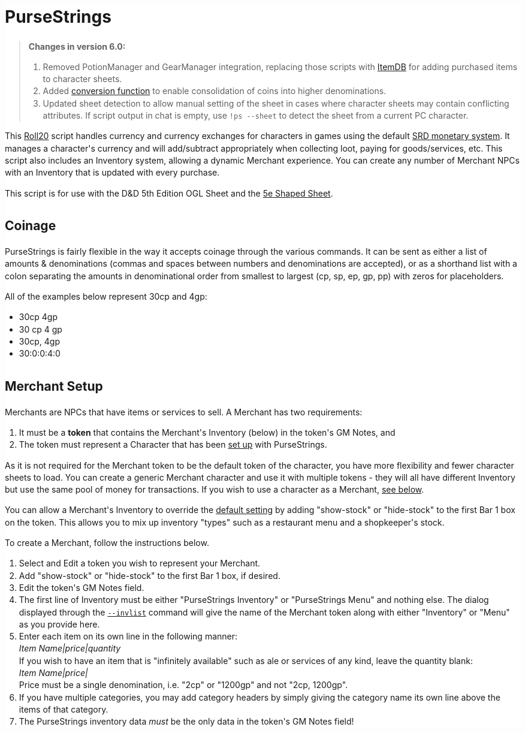 # PurseStrings
> **Changes in version 6.0:**
>  1. Removed PotionManager and GearManager integration, replacing those scripts with  [ItemDB](https://github.com/blawson69/ItemDB) for adding purchased items to character sheets.
>  2. Added [conversion function](#--convert) to enable consolidation of coins into higher denominations.
> 3. Updated sheet detection to allow manual setting of the sheet in cases where character sheets may contain conflicting attributes. If script output in chat is empty, use `!ps --sheet` to detect the sheet from a current PC character.

This [Roll20](http://roll20.net/) script handles currency and currency exchanges for characters in games using the default [SRD monetary system](https://roll20.net/compendium/dnd5e/Treasure#content). It manages a character's currency and will add/subtract appropriately when collecting loot, paying for goods/services, etc. This script also includes an Inventory system, allowing a dynamic Merchant experience. You can create any number of Merchant NPCs with an Inventory that is updated with every purchase.

This script is for use with the D&D 5th Edition OGL Sheet and the [5e Shaped Sheet](http://github.com/mlenser/roll20-character-sheets/tree/master/5eShaped).

## Coinage
PurseStrings is fairly flexible in the way it accepts coinage through the various commands. It can be sent as either a list of amounts & denominations (commas and spaces between numbers and denominations are accepted), or as a shorthand list with a colon separating the amounts in denominational order from smallest to largest (cp, sp, ep, gp, pp) with zeros for placeholders.

All of the examples below represent 30cp and 4gp:
- 30cp 4gp
- 30 cp 4 gp
- 30cp, 4gp
- 30:0:0:4:0

## Merchant Setup
Merchants are NPCs that have items or services to sell. A Merchant has two requirements:
1. It must be a **token** that contains the Merchant's Inventory (below) in the token's GM Notes, and
2. The token must represent a Character that has been [set up](#--setup) with PurseStrings.

As it is not required for the Merchant token to be the default token of the character, you have more flexibility and fewer character sheets to load. You can create a generic Merchant character and use it with multiple tokens - they will all have different Inventory but use the same pool of money for transactions. If you wish to use a character as a Merchant, [see below](#characters-as-merchants).

You can allow a Merchant's Inventory to override the [default setting](#--config) by adding "show-stock" or "hide-stock" to the first Bar 1 box on the token. This allows you to mix up inventory "types" such as a restaurant menu and a shopkeeper's stock.

To create a Merchant, follow the instructions below.
1. Select and Edit a token you wish to represent your Merchant.
2. Add "show-stock" or "hide-stock" to the first Bar 1 box, if desired.
3. Edit the token's GM Notes field.
4. The first line of Inventory must be either "PurseStrings Inventory" or "PurseStrings Menu" and nothing else. The dialog displayed through the [`--invlist`](#--invlist) command will give the name of the Merchant token along with either "Inventory" or "Menu" as you provide here.
5. Enter each item on its own line in the following manner:  
    *Item Name|price|quantity*  
If you wish to have an item that is "infinitely available" such as ale or services of any kind, leave the quantity blank:  
    *Item Name|price|*  
Price must be a single denomination, i.e. "2cp" or "1200gp" and not "2cp, 1200gp".
6. If you have multiple categories, you may add category headers by simply giving the category name its own line above the items of that category.
7. The PurseStrings inventory data *must* be the only data in the token's GM Notes field!